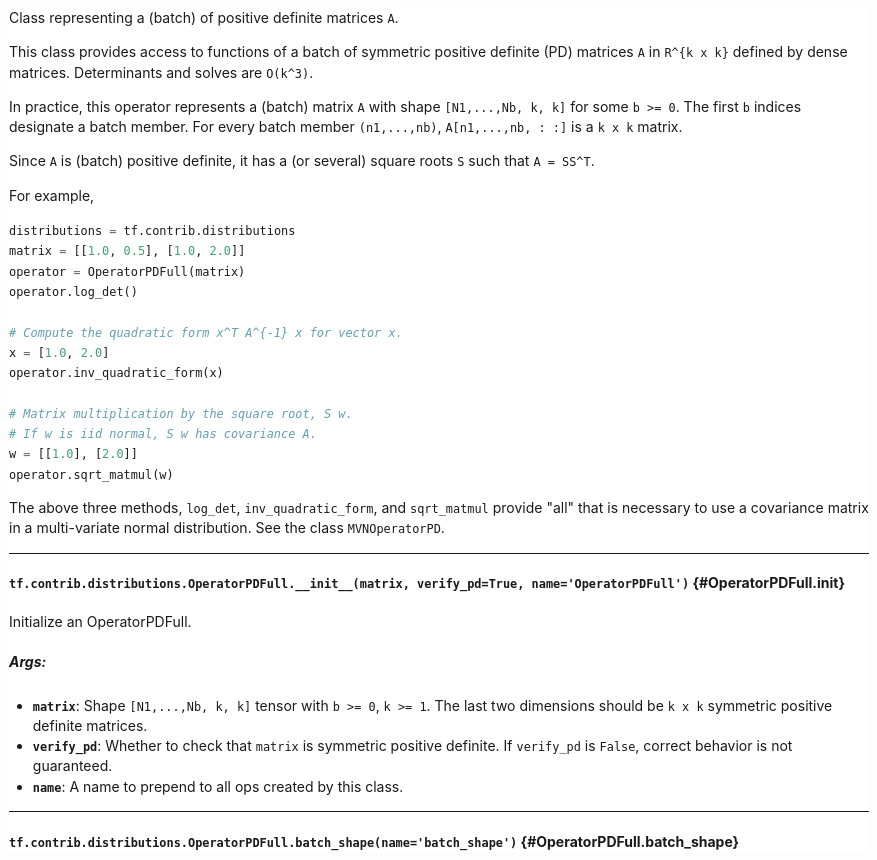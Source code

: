 Class representing a (batch) of positive definite matrices `A`.

This class provides access to functions of a batch of symmetric positive
definite (PD) matrices `A` in `R^{k x k}` defined by dense matrices.
Determinants and solves are `O(k^3)`.

In practice, this operator represents a (batch) matrix `A` with shape
`[N1,...,Nb, k, k]` for some `b >= 0`.  The first `b` indices designate a
batch member.  For every batch member `(n1,...,nb)`, `A[n1,...,nb, : :]` is
a `k x k` matrix.

Since `A` is (batch) positive definite, it has a (or several) square roots `S`
such that `A = SS^T`.

For example,

```python
distributions = tf.contrib.distributions
matrix = [[1.0, 0.5], [1.0, 2.0]]
operator = OperatorPDFull(matrix)
operator.log_det()

# Compute the quadratic form x^T A^{-1} x for vector x.
x = [1.0, 2.0]
operator.inv_quadratic_form(x)

# Matrix multiplication by the square root, S w.
# If w is iid normal, S w has covariance A.
w = [[1.0], [2.0]]
operator.sqrt_matmul(w)
```

The above three methods, `log_det`, `inv_quadratic_form`, and
`sqrt_matmul` provide "all" that is necessary to use a covariance matrix
in a multi-variate normal distribution.  See the class `MVNOperatorPD`.
- - -

#### `tf.contrib.distributions.OperatorPDFull.__init__(matrix, verify_pd=True, name='OperatorPDFull')` {#OperatorPDFull.__init__}

Initialize an OperatorPDFull.

##### Args:


*  <b>`matrix`</b>: Shape `[N1,...,Nb, k, k]` tensor with `b >= 0`, `k >= 1`.  The
    last two dimensions should be `k x k` symmetric positive definite
    matrices.
*  <b>`verify_pd`</b>: Whether to check that `matrix` is symmetric positive definite.
    If `verify_pd` is `False`, correct behavior is not guaranteed.
*  <b>`name`</b>: A name to prepend to all ops created by this class.


- - -

#### `tf.contrib.distributions.OperatorPDFull.batch_shape(name='batch_shape')` {#OperatorPDFull.batch_shape}
